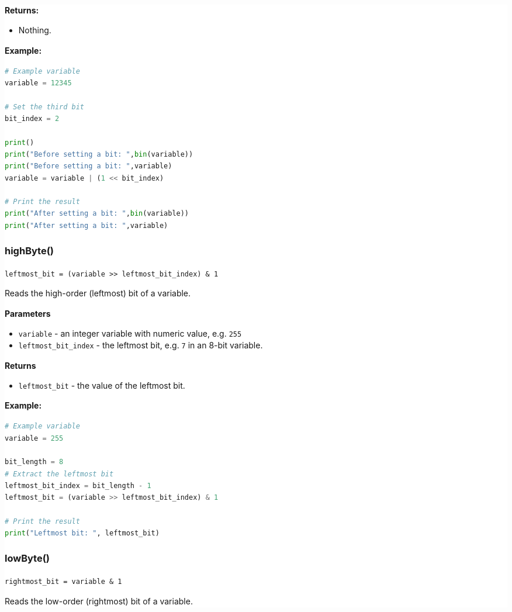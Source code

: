 **Returns:**
- Nothing.

**Example:**

```python
# Example variable
variable = 12345

# Set the third bit
bit_index = 2

print()
print("Before setting a bit: ",bin(variable))
print("Before setting a bit: ",variable)
variable = variable | (1 << bit_index)

# Print the result
print("After setting a bit: ",bin(variable))
print("After setting a bit: ",variable)
```

### highByte()

`leftmost_bit = (variable >> leftmost_bit_index) & 1`

Reads the high-order (leftmost) bit of a variable.

**Parameters**
- `variable` - an integer variable with numeric value, e.g. `255`
- `leftmost_bit_index` - the leftmost bit, e.g. `7` in an 8-bit variable.

**Returns**
- `leftmost_bit` - the value of the leftmost bit.

**Example:**

```python
# Example variable
variable = 255

bit_length = 8
# Extract the leftmost bit
leftmost_bit_index = bit_length - 1
leftmost_bit = (variable >> leftmost_bit_index) & 1

# Print the result
print("Leftmost bit: ", leftmost_bit)
```

### lowByte()

`rightmost_bit = variable & 1`

Reads the low-order (rightmost) bit of a variable.
